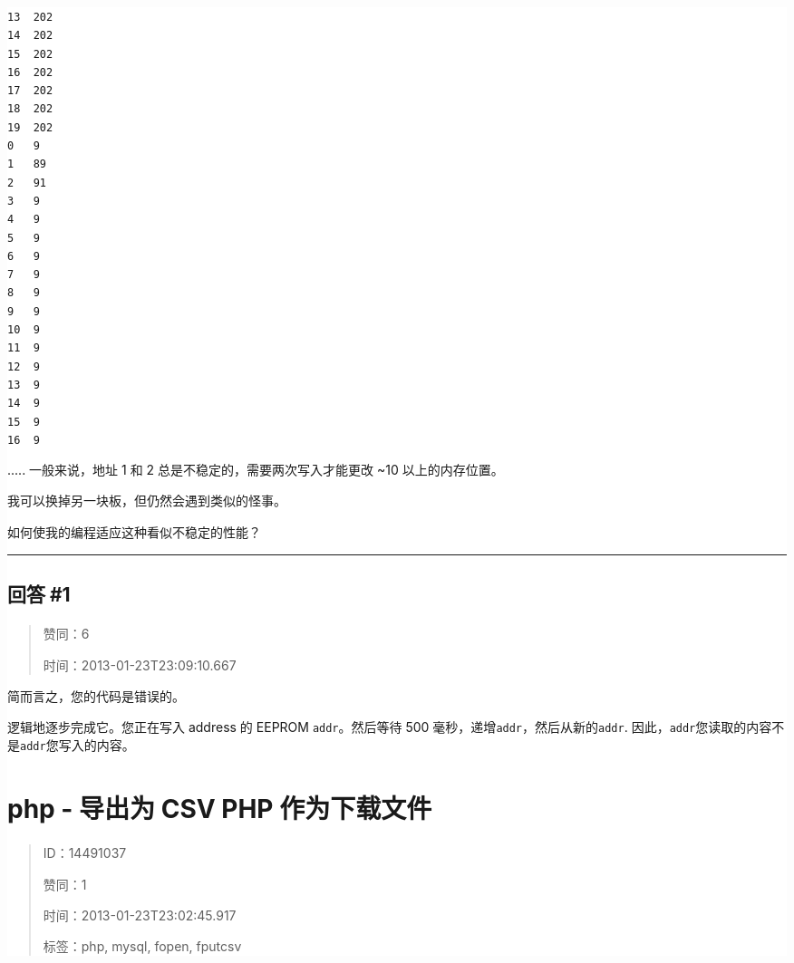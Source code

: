 ```
13  202
14  202
15  202
16  202
17  202
18  202
19  202
0   9
1   89
2   91
3   9
4   9
5   9
6   9
7   9
8   9
9   9
10  9
11  9
12  9
13  9
14  9
15  9
16  9 
```

..... 一般来说，地址 1 和 2 总是不稳定的，需要两次写入才能更改 ~10 以上的内存位置。

我可以换掉另一块板，但仍然会遇到类似的怪事。

如何使我的编程适应这种看似不稳定的性能？

* * *

## 回答 #1

> 赞同：6
> 
> 时间：2013-01-23T23:09:10.667

简而言之，您的代码是错误的。

逻辑地逐步完成它。您正在写入 address 的 EEPROM `addr`。然后等待 500 毫秒，递增`addr`，然后从新的`addr`. 因此，`addr`您读取的内容不是`addr`您写入的内容。

# php - 导出为 CSV PHP 作为下载文件

> ID：14491037
> 
> 赞同：1
> 
> 时间：2013-01-23T23:02:45.917
> 
> 标签：php, mysql, fopen, fputcsv
